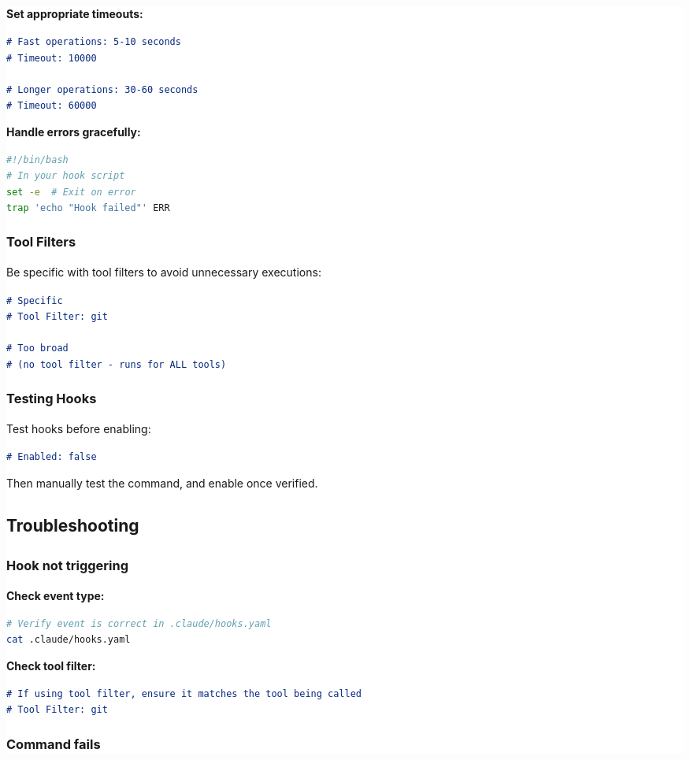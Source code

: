 **Set appropriate timeouts:**
```markdown
# Fast operations: 5-10 seconds
# Timeout: 10000

# Longer operations: 30-60 seconds
# Timeout: 60000
```

**Handle errors gracefully:**
```bash
#!/bin/bash
# In your hook script
set -e  # Exit on error
trap 'echo "Hook failed"' ERR
```

### Tool Filters

Be specific with tool filters to avoid unnecessary executions:

```markdown
# Specific
# Tool Filter: git

# Too broad
# (no tool filter - runs for ALL tools)
```

### Testing Hooks

Test hooks before enabling:

```markdown
# Enabled: false
```

Then manually test the command, and enable once verified.

## Troubleshooting

### Hook not triggering

**Check event type:**
```bash
# Verify event is correct in .claude/hooks.yaml
cat .claude/hooks.yaml
```

**Check tool filter:**
```markdown
# If using tool filter, ensure it matches the tool being called
# Tool Filter: git
```

### Command fails
